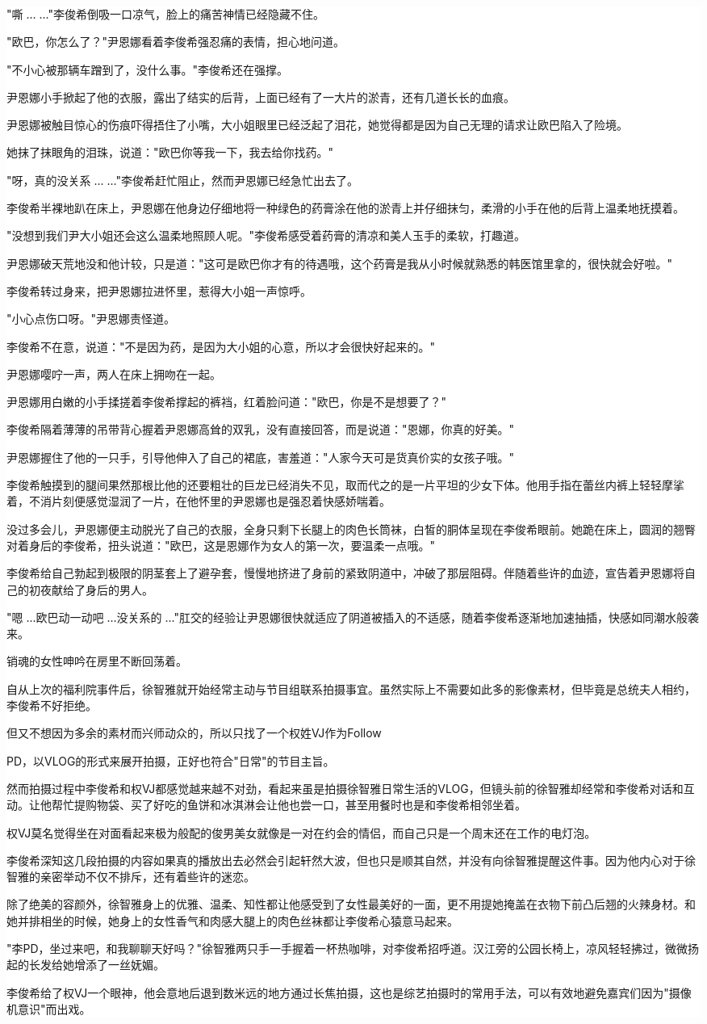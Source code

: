 "嘶 ... ..."李俊希倒吸一口凉气，脸上的痛苦神情已经隐藏不住。

"欧巴，你怎么了？"尹恩娜看着李俊希强忍痛的表情，担心地问道。

"不小心被那辆车蹭到了，没什么事。"李俊希还在强撑。

尹恩娜小手掀起了他的衣服，露出了结实的后背，上面已经有了一大片的淤青，还有几道长长的血痕。

尹恩娜被触目惊心的伤痕吓得捂住了小嘴，大小姐眼里已经泛起了泪花，她觉得都是因为自己无理的请求让欧巴陷入了险境。

她抹了抹眼角的泪珠，说道："欧巴你等我一下，我去给你找药。"

"呀，真的没关系 ... ..."李俊希赶忙阻止，然而尹恩娜已经急忙出去了。

李俊希半裸地趴在床上，尹恩娜在他身边仔细地将一种绿色的药膏涂在他的淤青上并仔细抹匀，柔滑的小手在他的后背上温柔地抚摸着。

"没想到我们尹大小姐还会这么温柔地照顾人呢。"李俊希感受着药膏的清凉和美人玉手的柔软，打趣道。

尹恩娜破天荒地没和他计较，只是道："这可是欧巴你才有的待遇哦，这个药膏是我从小时候就熟悉的韩医馆里拿的，很快就会好啦。"

李俊希转过身来，把尹恩娜拉进怀里，惹得大小姐一声惊呼。

"小心点伤口呀。"尹恩娜责怪道。

李俊希不在意，说道："不是因为药，是因为大小姐的心意，所以才会很快好起来的。"

尹恩娜嘤咛一声，两人在床上拥吻在一起。

尹恩娜用白嫩的小手揉搓着李俊希撑起的裤裆，红着脸问道："欧巴，你是不是想要了？"

李俊希隔着薄薄的吊带背心握着尹恩娜高耸的双乳，没有直接回答，而是说道："恩娜，你真的好美。"

尹恩娜握住了他的一只手，引导他伸入了自己的裙底，害羞道："人家今天可是货真价实的女孩子哦。"

李俊希触摸到的腿间果然那根比他的还要粗壮的巨龙已经消失不见，取而代之的是一片平坦的少女下体。他用手指在蕾丝内裤上轻轻摩挲着，不消片刻便感觉湿润了一片，在他怀里的尹恩娜也是强忍着快感娇喘着。

没过多会儿，尹恩娜便主动脱光了自己的衣服，全身只剩下长腿上的肉色长筒袜，白皙的胴体呈现在李俊希眼前。她跪在床上，圆润的翘臀对着身后的李俊希，扭头说道："欧巴，这是恩娜作为女人的第一次，要温柔一点哦。"

李俊希给自己勃起到极限的阴茎套上了避孕套，慢慢地挤进了身前的紧致阴道中，冲破了那层阻碍。伴随着些许的血迹，宣告着尹恩娜将自己的初夜献给了身后的男人。

"嗯 ...欧巴动一动吧 ...没关系的 ..."肛交的经验让尹恩娜很快就适应了阴道被插入的不适感，随着李俊希逐渐地加速抽插，快感如同潮水般袭来。

销魂的女性呻吟在房里不断回荡着。

自从上次的福利院事件后，徐智雅就开始经常主动与节目组联系拍摄事宜。虽然实际上不需要如此多的影像素材，但毕竟是总统夫人相约，李俊希不好拒绝。

但又不想因为多余的素材而兴师动众的，所以只找了一个权姓VJ作为Follow

PD，以VLOG的形式来展开拍摄，正好也符合"日常"的节目主旨。

然而拍摄过程中李俊希和权VJ都感觉越来越不对劲，看起来虽是拍摄徐智雅日常生活的VLOG，但镜头前的徐智雅却经常和李俊希对话和互动。让他帮忙提购物袋、买了好吃的鱼饼和冰淇淋会让他也尝一口，甚至用餐时也是和李俊希相邻坐着。

权VJ莫名觉得坐在对面看起来极为般配的俊男美女就像是一对在约会的情侣，而自己只是一个周末还在工作的电灯泡。

李俊希深知这几段拍摄的内容如果真的播放出去必然会引起轩然大波，但也只是顺其自然，并没有向徐智雅提醒这件事。因为他内心对于徐智雅的亲密举动不仅不排斥，还有着些许的迷恋。

除了绝美的容颜外，徐智雅身上的优雅、温柔、知性都让他感受到了女性最美好的一面，更不用提她掩盖在衣物下前凸后翘的火辣身材。和她并排相坐的时候，她身上的女性香气和肉感大腿上的肉色丝袜都让李俊希心猿意马起来。

"李PD，坐过来吧，和我聊聊天好吗？"徐智雅两只手一手握着一杯热咖啡，对李俊希招呼道。汉江旁的公园长椅上，凉风轻轻拂过，微微扬起的长发给她增添了一丝妩媚。

李俊希给了权VJ一个眼神，他会意地后退到数米远的地方通过长焦拍摄，这也是综艺拍摄时的常用手法，可以有效地避免嘉宾们因为"摄像机意识"而出戏。
